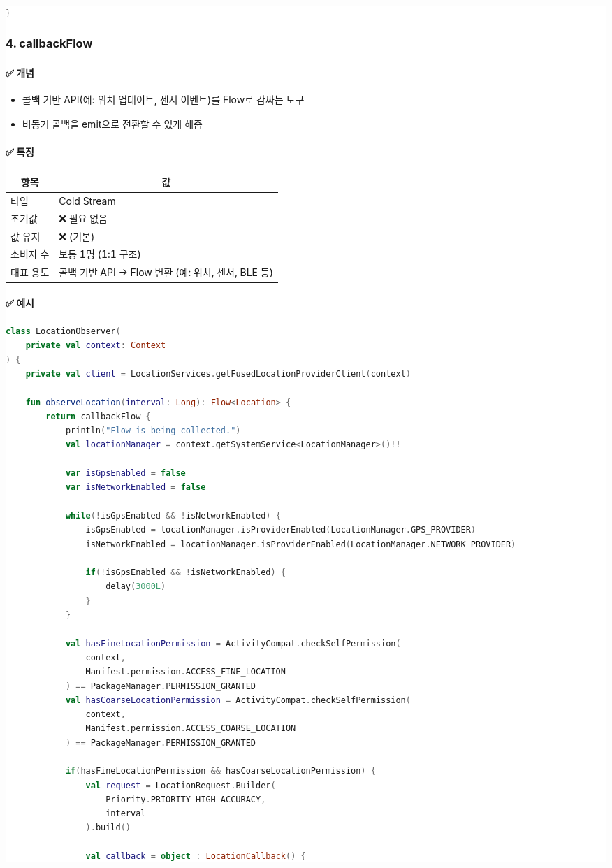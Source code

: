 ```kotlin
}
```

### 4. callbackFlow

#### ✅ 개념
- 콜백 기반 API(예: 위치 업데이트, 센서 이벤트)를 Flow로 감싸는 도구

- 비동기 콜백을 emit으로 전환할 수 있게 해줌

#### ✅ 특징

| 항목    | 값                                      |
| ----- | -------------------------------------- |
| 타입    | Cold Stream                             |
| 초기값   | ❌ 필요 없음                                |
| 값 유지  | ❌ (기본)                                 |
| 소비자 수 | 보통 1명 (1:1 구조)                         |
| 대표 용도 | 콜백 기반 API → Flow 변환 (예: 위치, 센서, BLE 등) |

#### ✅ 예시
```kotlin
class LocationObserver(
    private val context: Context
) {
    private val client = LocationServices.getFusedLocationProviderClient(context)

    fun observeLocation(interval: Long): Flow<Location> {
        return callbackFlow {
            println("Flow is being collected.")
            val locationManager = context.getSystemService<LocationManager>()!!

            var isGpsEnabled = false
            var isNetworkEnabled = false

            while(!isGpsEnabled && !isNetworkEnabled) {
                isGpsEnabled = locationManager.isProviderEnabled(LocationManager.GPS_PROVIDER)
                isNetworkEnabled = locationManager.isProviderEnabled(LocationManager.NETWORK_PROVIDER)

                if(!isGpsEnabled && !isNetworkEnabled) {
                    delay(3000L)
                }
            }

            val hasFineLocationPermission = ActivityCompat.checkSelfPermission(
                context,
                Manifest.permission.ACCESS_FINE_LOCATION
            ) == PackageManager.PERMISSION_GRANTED
            val hasCoarseLocationPermission = ActivityCompat.checkSelfPermission(
                context,
                Manifest.permission.ACCESS_COARSE_LOCATION
            ) == PackageManager.PERMISSION_GRANTED

            if(hasFineLocationPermission && hasCoarseLocationPermission) {
                val request = LocationRequest.Builder(
                    Priority.PRIORITY_HIGH_ACCURACY,
                    interval
                ).build()

                val callback = object : LocationCallback() {
```